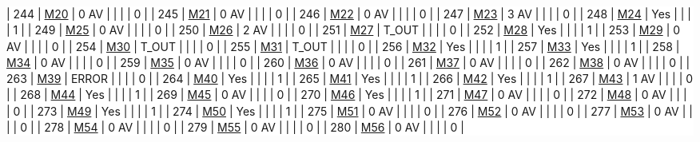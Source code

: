 | 244 | [M20](#math-20)   | 0 AV      |           |           |           |      0 |
| 245 | [M21](#math-21)   | 0 AV      |           |           |           |      0 |
| 246 | [M22](#math-22)   | 0 AV      |           |           |           |      0 |
| 247 | [M23](#math-23)   | 3 AV      |           |           |           |      0 |
| 248 | [M24](#math-24)   | Yes       |           |           |           |      1 |
| 249 | [M25](#math-25)   | 0 AV      |           |           |           |      0 |
| 250 | [M26](#math-26)   | 2 AV      |           |           |           |      0 |
| 251 | [M27](#math-27)   | T_OUT     |           |           |           |      0 |
| 252 | [M28](#math-28)   | Yes       |           |           |           |      1 |
| 253 | [M29](#math-29)   | 0 AV      |           |           |           |      0 |
| 254 | [M30](#math-30)   | T_OUT     |           |           |           |      0 |
| 255 | [M31](#math-31)   | T_OUT     |           |           |           |      0 |
| 256 | [M32](#math-32)   | Yes       |           |           |           |      1 |
| 257 | [M33](#math-33)   | Yes       |           |           |           |      1 |
| 258 | [M34](#math-34)   | 0 AV      |           |           |           |      0 |
| 259 | [M35](#math-35)   | 0 AV      |           |           |           |      0 |
| 260 | [M36](#math-36)   | 0 AV      |           |           |           |      0 |
| 261 | [M37](#math-37)   | 0 AV      |           |           |           |      0 |
| 262 | [M38](#math-38)   | 0 AV      |           |           |           |      0 |
| 263 | [M39](#math-39)   | ERROR     |           |           |           |      0 |
| 264 | [M40](#math-40)   | Yes       |           |           |           |      1 |
| 265 | [M41](#math-41)   | Yes       |           |           |           |      1 |
| 266 | [M42](#math-42)   | Yes       |           |           |           |      1 |
| 267 | [M43](#math-43)   | 1 AV      |           |           |           |      0 |
| 268 | [M44](#math-44)   | Yes       |           |           |           |      1 |
| 269 | [M45](#math-45)   | 0 AV      |           |           |           |      0 |
| 270 | [M46](#math-46)   | Yes       |           |           |           |      1 |
| 271 | [M47](#math-47)   | 0 AV      |           |           |           |      0 |
| 272 | [M48](#math-48)   | 0 AV      |           |           |           |      0 |
| 273 | [M49](#math-49)   | Yes       |           |           |           |      1 |
| 274 | [M50](#math-50)   | Yes       |           |           |           |      1 |
| 275 | [M51](#math-51)   | 0 AV      |           |           |           |      0 |
| 276 | [M52](#math-52)   | 0 AV      |           |           |           |      0 |
| 277 | [M53](#math-53)   | 0 AV      |           |           |           |      0 |
| 278 | [M54](#math-54)   | 0 AV      |           |           |           |      0 |
| 279 | [M55](#math-55)   | 0 AV      |           |           |           |      0 |
| 280 | [M56](#math-56)   | 0 AV      |           |           |           |      0 |